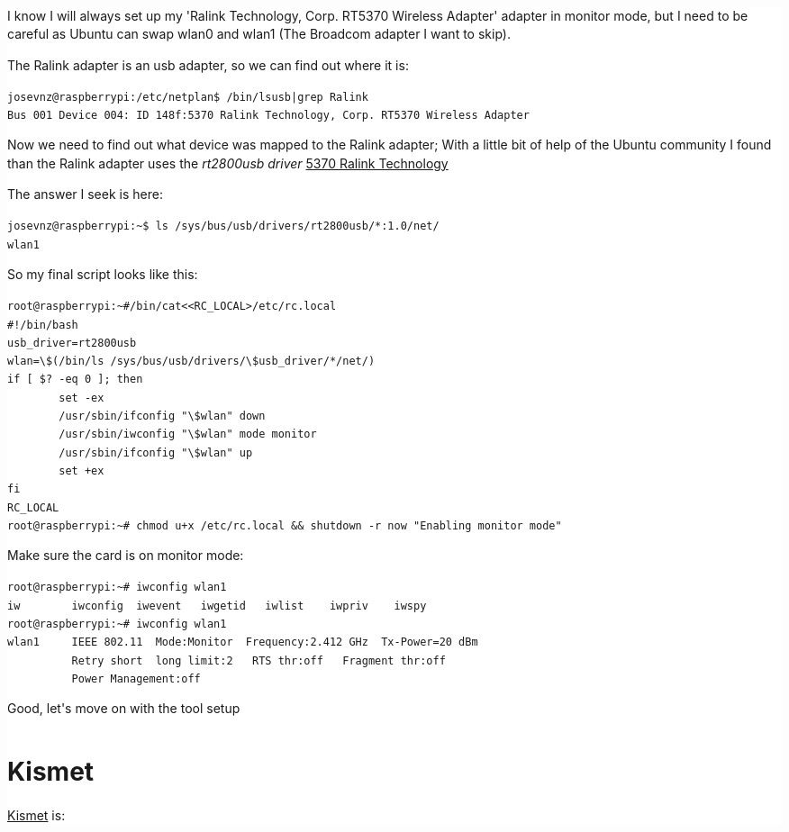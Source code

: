 I know I will always set up my 'Ralink Technology, Corp. RT5370 Wireless Adapter' adapter in monitor mode, but I need to be careful as Ubuntu can swap wlan0 and wlan1 (The Broadcom adapter I want to skip).

The Ralink adapter is an usb adapter, so we can find out where it is:

```shell
josevnz@raspberrypi:/etc/netplan$ /bin/lsusb|grep Ralink
Bus 001 Device 004: ID 148f:5370 Ralink Technology, Corp. RT5370 Wireless Adapter
```

Now we need to find out what device was mapped to the Ralink adapter; With a little bit of help of the Ubuntu community I found than the Ralink adapter uses the *rt2800usb driver* [5370 Ralink Technology](https://help.ubuntu.com/community/WifiDocs/Device/Ralink_RT5370)

The answer I seek is here:

```shell
josevnz@raspberrypi:~$ ls /sys/bus/usb/drivers/rt2800usb/*:1.0/net/
wlan1
```

So my final script looks like this:

```shell
root@raspberrypi:~#/bin/cat<<RC_LOCAL>/etc/rc.local
#!/bin/bash
usb_driver=rt2800usb
wlan=\$(/bin/ls /sys/bus/usb/drivers/\$usb_driver/*/net/)
if [ $? -eq 0 ]; then
        set -ex
        /usr/sbin/ifconfig "\$wlan" down
        /usr/sbin/iwconfig "\$wlan" mode monitor
        /usr/sbin/ifconfig "\$wlan" up
        set +ex
fi
RC_LOCAL
root@raspberrypi:~# chmod u+x /etc/rc.local && shutdown -r now "Enabling monitor mode"
```

Make sure the card is on monitor mode:

```shell
root@raspberrypi:~# iwconfig wlan1
iw        iwconfig  iwevent   iwgetid   iwlist    iwpriv    iwspy     
root@raspberrypi:~# iwconfig wlan1
wlan1     IEEE 802.11  Mode:Monitor  Frequency:2.412 GHz  Tx-Power=20 dBm   
          Retry short  long limit:2   RTS thr:off   Fragment thr:off
          Power Management:off
```

Good, let's move on with the tool setup


# Kismet

[Kismet](https://www.kismetwireless.net/) is:

